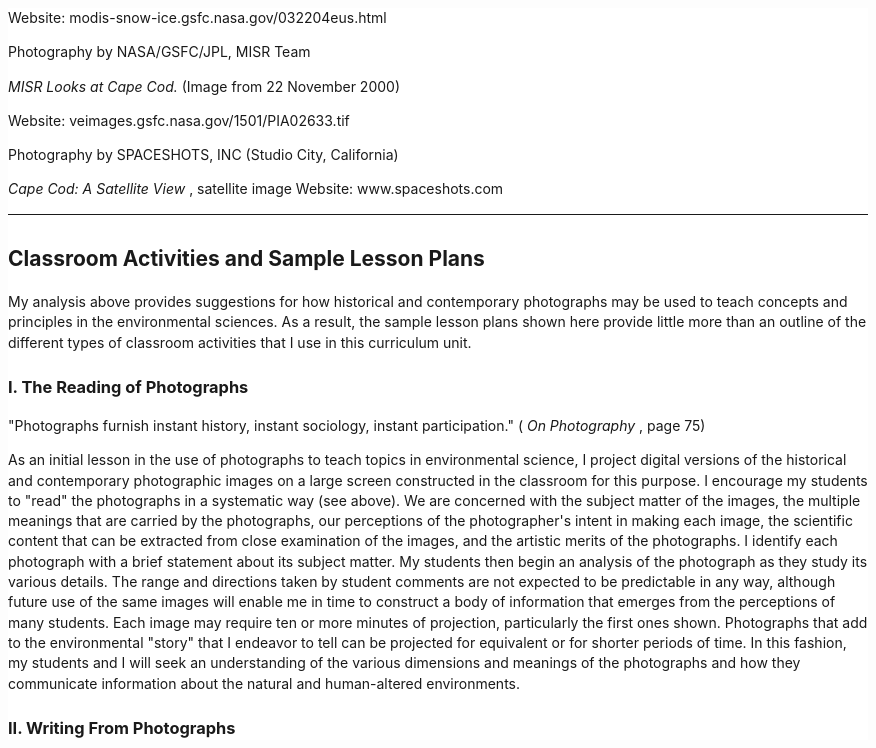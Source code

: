 Website:  modis-snow-ice.gsfc.nasa.gov/032204eus.html
</p>
<p>
Photography by NASA/GSFC/JPL, MISR Team
</p>
<p>
<i>
MISR Looks at Cape Cod.
</i>
(Image from 22 November 2000)
</p>
<p>
Website:  veimages.gsfc.nasa.gov/1501/PIA02633.tif
</p>
<p>
Photography  by SPACESHOTS, INC (Studio City, California)
</p>
<p>
<i>
Cape Cod:  A Satellite View
</i>
, satellite image Website:  www.spaceshots.com
<b>
</b>
</p>
<hr/>
<h2>
Classroom Activities and Sample Lesson Plans
</h2>
<p>
My analysis above provides suggestions for how historical and contemporary photographs may be used to teach concepts and principles in the environmental sciences. As a result, the sample lesson plans shown here provide little more than an outline of the different types of classroom activities that I use in this curriculum unit.
</p>
<h3>
I. The Reading of Photographs
</h3>
<p>
"Photographs furnish instant history, instant sociology, instant participation." (
<i>
On  Photography
</i>
, page 75)
</p>
<p>
As an initial lesson in the use of photographs to teach topics in environmental science, I project digital versions of the historical and contemporary photographic images on a large screen constructed in the classroom for this purpose.  I encourage my students to "read" the photographs in a systematic way (see above). We are concerned with the subject matter of the images, the multiple meanings that are carried by the photographs, our perceptions of the photographer's intent in making each image, the scientific content that can be extracted from close examination of the images, and the artistic merits of the photographs. I identify each photograph with a brief statement about its subject matter. My students then begin an analysis of the photograph as they study its various details. The range and directions taken by student comments are not expected to be predictable in any way, although future use of the same images will enable me in time to construct a body of information that emerges from the perceptions of many students. Each image may require ten or more minutes of projection, particularly the first ones shown. Photographs that add to the environmental "story" that I endeavor to tell can be projected for equivalent or for shorter periods of time. In this fashion, my students and I will seek an understanding of the various dimensions and meanings of the photographs and how they communicate information about the natural and human-altered environments.
</p>
<h3>
II. Writing From Photographs